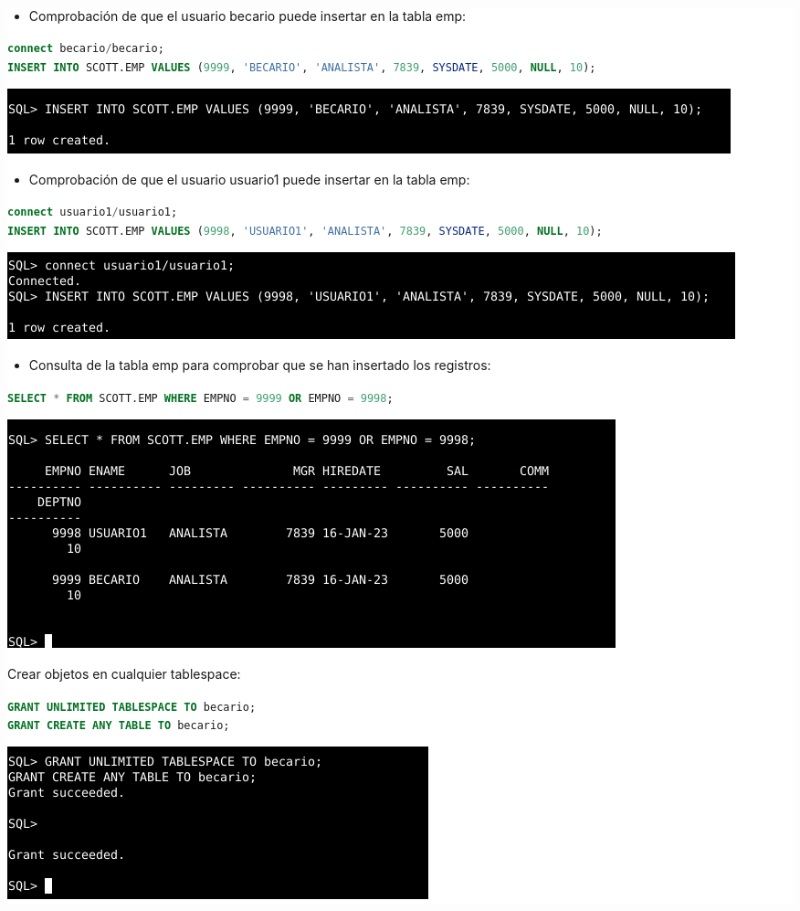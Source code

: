 - Comprobación de que el usuario becario puede insertar en la tabla emp:
```sql
connect becario/becario;
INSERT INTO SCOTT.EMP VALUES (9999, 'BECARIO', 'ANALISTA', 7839, SYSDATE, 5000, NULL, 10);
```
![Ejercicio 1](capturas/cs-oracle-1-14.png)

- Comprobación de que el usuario usuario1 puede insertar en la tabla emp:
```sql
connect usuario1/usuario1;
INSERT INTO SCOTT.EMP VALUES (9998, 'USUARIO1', 'ANALISTA', 7839, SYSDATE, 5000, NULL, 10);
```
![Ejercicio 1](capturas/cs-oracle-1-15.png)

- Consulta de la tabla emp para comprobar que se han insertado los registros:
```sql
SELECT * FROM SCOTT.EMP WHERE EMPNO = 9999 OR EMPNO = 9998;
```
![Ejercicio 1](capturas/cs-oracle-1-16.png)

Crear objetos en cualquier tablespace:
```sql
GRANT UNLIMITED TABLESPACE TO becario;
GRANT CREATE ANY TABLE TO becario;
```
![Ejercicio 1](capturas/cs-oracle-1-17.png)
